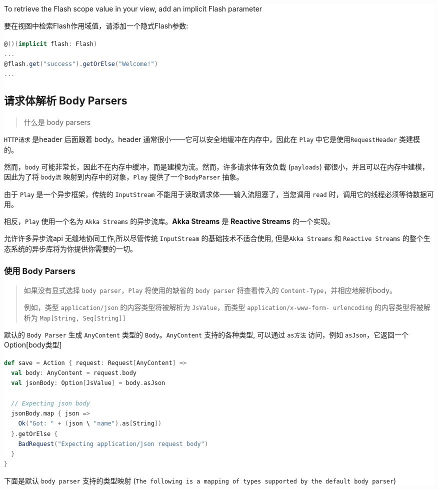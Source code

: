 To retrieve the Flash scope value in your view, add an implicit Flash parameter

要在视图中检索Flash作用域值，请添加一个隐式Flash参数:

```scala
@()(implicit flash: Flash)
...
@flash.get("success").getOrElse("Welcome!")
...
```



## 请求体解析 Body Parsers 

> 什么是 body parsers

`HTTP请求` 是header 后面跟着 body。header 通常很小——它可以安全地缓冲在内存中，因此在 `Play` 中它是使用`RequestHeader` 类建模的。

然而，`body` 可能非常长，因此不在内存中缓冲，而是建模为流。然而，许多请求体有效负载 (`payloads`) 都很小，并且可以在内存中建模，因此为了将 `body流` 映射到内存中的对象，`Play` 提供了一个`BodyParser` 抽象。

由于 `Play` 是一个异步框架，传统的 `InputStream` 不能用于读取请求体——输入流阻塞了，当您调用 `read` 时，调用它的线程必须等待数据可用。

相反，`Play` 使用一个名为 `Akka Streams` 的异步流库。**Akka Streams** 是 **Reactive Streams** 的一个实现。 

允许许多异步流api 无缝地协同工作,所以尽管传统 `InputStream` 的基础技术不适合使用, 但是`Akka Streams` 和 `Reactive Streams` 的整个生态系统的异步库将为你提供你需要的一切。



### 使用 Body Parsers

> 如果没有显式选择 `body parser`，`Play` 将使用的缺省的 `body parser` 将查看传入的 `Content-Type`，并相应地解析body。
>
> 例如，类型 `application/json` 的内容类型将被解析为 `JsValue`，而类型 `application/x-www-form- urlencoding` 的内容类型将被解析为 `Map[String, Seq[String]]`

默认的 `Body Parser` 生成 `AnyContent` 类型的 `Body`。`AnyContent` 支持的各种类型, 可以通过 `as方法` 访问，例如 `asJson`，它返回一个 Option[body类型]

```scala
def save = Action { request: Request[AnyContent] =>
  val body: AnyContent = request.body
  val jsonBody: Option[JsValue] = body.asJson

  // Expecting json body
  jsonBody.map { json =>
    Ok("Got: " + (json \ "name").as[String])
  }.getOrElse {
    BadRequest("Expecting application/json request body")
  }
}
```



下面是默认 `body parser` 支持的类型映射 (`The following is a mapping of types supported by the default body parser`)
